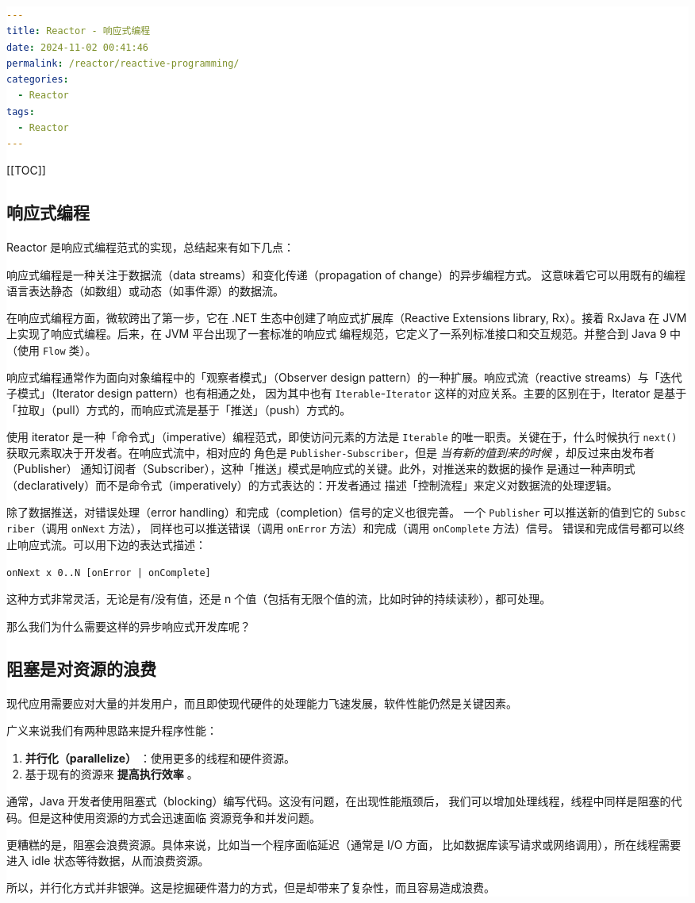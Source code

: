 ```yaml
---
title: Reactor - 响应式编程
date: 2024-11-02 00:41:46
permalink: /reactor/reactive-programming/
categories:
  - Reactor
tags:
  - Reactor
---
```


[[TOC]]

## 响应式编程

Reactor 是响应式编程范式的实现，总结起来有如下几点：

响应式编程是一种关注于数据流（data streams）和变化传递（propagation of change）的异步编程方式。 这意味着它可以用既有的编程语言表达静态（如数组）或动态（如事件源）的数据流。

在响应式编程方面，微软跨出了第一步，它在 .NET 生态中创建了响应式扩展库（Reactive Extensions library, Rx）。接着 RxJava 在 JVM 上实现了响应式编程。后来，在 JVM 平台出现了一套标准的响应式 编程规范，它定义了一系列标准接口和交互规范。并整合到 Java 9 中（使用 `Flow` 类）。

响应式编程通常作为面向对象编程中的「观察者模式」（Observer design pattern）的一种扩展。响应式流（reactive streams）与「迭代子模式」（Iterator design pattern）也有相通之处， 因为其中也有 `Iterable`-`Iterator` 这样的对应关系。主要的区别在于，Iterator 是基于「拉取」（pull）方式的，而响应式流是基于「推送」（push）方式的。

使用 iterator 是一种「命令式」（imperative）编程范式，即使访问元素的方法是 `Iterable` 的唯一职责。关键在于，什么时候执行 `next()` 获取元素取决于开发者。在响应式流中，相对应的 角色是 `Publisher-Subscriber`，但是 _当有新的值到来的时候_ ，却反过来由发布者（Publisher） 通知订阅者（Subscriber），这种「推送」模式是响应式的关键。此外，对推送来的数据的操作 是通过一种声明式（declaratively）而不是命令式（imperatively）的方式表达的：开发者通过 描述「控制流程」来定义对数据流的处理逻辑。

除了数据推送，对错误处理（error handling）和完成（completion）信号的定义也很完善。 一个 `Publisher` 可以推送新的值到它的 `Subscriber`（调用 `onNext` 方法）， 同样也可以推送错误（调用 `onError` 方法）和完成（调用 `onComplete` 方法）信号。 错误和完成信号都可以终止响应式流。可以用下边的表达式描述：

```
onNext x 0..N [onError | onComplete]
```

这种方式非常灵活，无论是有/没有值，还是 n 个值（包括有无限个值的流，比如时钟的持续读秒），都可处理。

那么我们为什么需要这样的异步响应式开发库呢？

## 阻塞是对资源的浪费

现代应用需要应对大量的并发用户，而且即使现代硬件的处理能力飞速发展，软件性能仍然是关键因素。

广义来说我们有两种思路来提升程序性能：

1. **并行化（parallelize）** ：使用更多的线程和硬件资源。
2. 基于现有的资源来 **提高执行效率** 。

通常，Java 开发者使用阻塞式（blocking）编写代码。这没有问题，在出现性能瓶颈后， 我们可以增加处理线程，线程中同样是阻塞的代码。但是这种使用资源的方式会迅速面临 资源竞争和并发问题。

更糟糕的是，阻塞会浪费资源。具体来说，比如当一个程序面临延迟（通常是 I/O 方面， 比如数据库读写请求或网络调用），所在线程需要进入 idle 状态等待数据，从而浪费资源。

所以，并行化方式并非银弹。这是挖掘硬件潜力的方式，但是却带来了复杂性，而且容易造成浪费。
